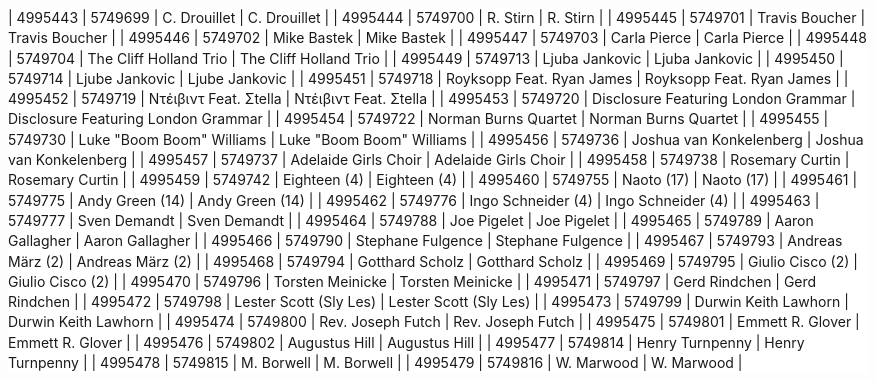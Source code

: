 | 4995443 | 5749699 | C. Drouillet | C. Drouillet |
| 4995444 | 5749700 | R. Stirn | R. Stirn |
| 4995445 | 5749701 | Travis Boucher | Travis Boucher |
| 4995446 | 5749702 | Mike Bastek | Mike Bastek |
| 4995447 | 5749703 | Carla Pierce | Carla Pierce |
| 4995448 | 5749704 | The Cliff Holland Trio | The Cliff Holland Trio |
| 4995449 | 5749713 | Ljuba Jankovic | Ljuba Jankovic |
| 4995450 | 5749714 | Ljube Jankovic | Ljube Jankovic |
| 4995451 | 5749718 | Royksopp Feat. Ryan James | Royksopp Feat. Ryan James |
| 4995452 | 5749719 | Nτέιβιντ Feat. Σtella | Nτέιβιντ Feat. Σtella |
| 4995453 | 5749720 | Disclosure Featuring London Grammar | Disclosure Featuring London Grammar |
| 4995454 | 5749722 | Norman Burns Quartet | Norman Burns Quartet |
| 4995455 | 5749730 | Luke "Boom Boom" Williams | Luke "Boom Boom" Williams |
| 4995456 | 5749736 | Joshua van Konkelenberg | Joshua van Konkelenberg |
| 4995457 | 5749737 | Adelaide Girls Choir | Adelaide Girls Choir |
| 4995458 | 5749738 | Rosemary Curtin | Rosemary Curtin |
| 4995459 | 5749742 | Eighteen (4) | Eighteen (4) |
| 4995460 | 5749755 | Naoto (17) | Naoto (17) |
| 4995461 | 5749775 | Andy Green (14) | Andy Green (14) |
| 4995462 | 5749776 | Ingo Schneider (4) | Ingo Schneider (4) |
| 4995463 | 5749777 | Sven Demandt | Sven Demandt |
| 4995464 | 5749788 | Joe Pigelet | Joe Pigelet |
| 4995465 | 5749789 | Aaron Gallagher | Aaron Gallagher |
| 4995466 | 5749790 | Stephane Fulgence | Stephane Fulgence |
| 4995467 | 5749793 | Andreas März (2) | Andreas März (2) |
| 4995468 | 5749794 | Gotthard Scholz | Gotthard Scholz |
| 4995469 | 5749795 | Giulio Cisco (2) | Giulio Cisco (2) |
| 4995470 | 5749796 | Torsten Meinicke | Torsten Meinicke |
| 4995471 | 5749797 | Gerd Rindchen | Gerd Rindchen |
| 4995472 | 5749798 | Lester Scott (Sly Les) | Lester Scott (Sly Les) |
| 4995473 | 5749799 | Durwin Keith Lawhorn | Durwin Keith Lawhorn |
| 4995474 | 5749800 | Rev. Joseph Futch | Rev. Joseph Futch |
| 4995475 | 5749801 | Emmett R. Glover | Emmett R. Glover |
| 4995476 | 5749802 | Augustus Hill | Augustus Hill |
| 4995477 | 5749814 | Henry Turnpenny | Henry Turnpenny |
| 4995478 | 5749815 | M. Borwell | M. Borwell |
| 4995479 | 5749816 | W. Marwood | W. Marwood |